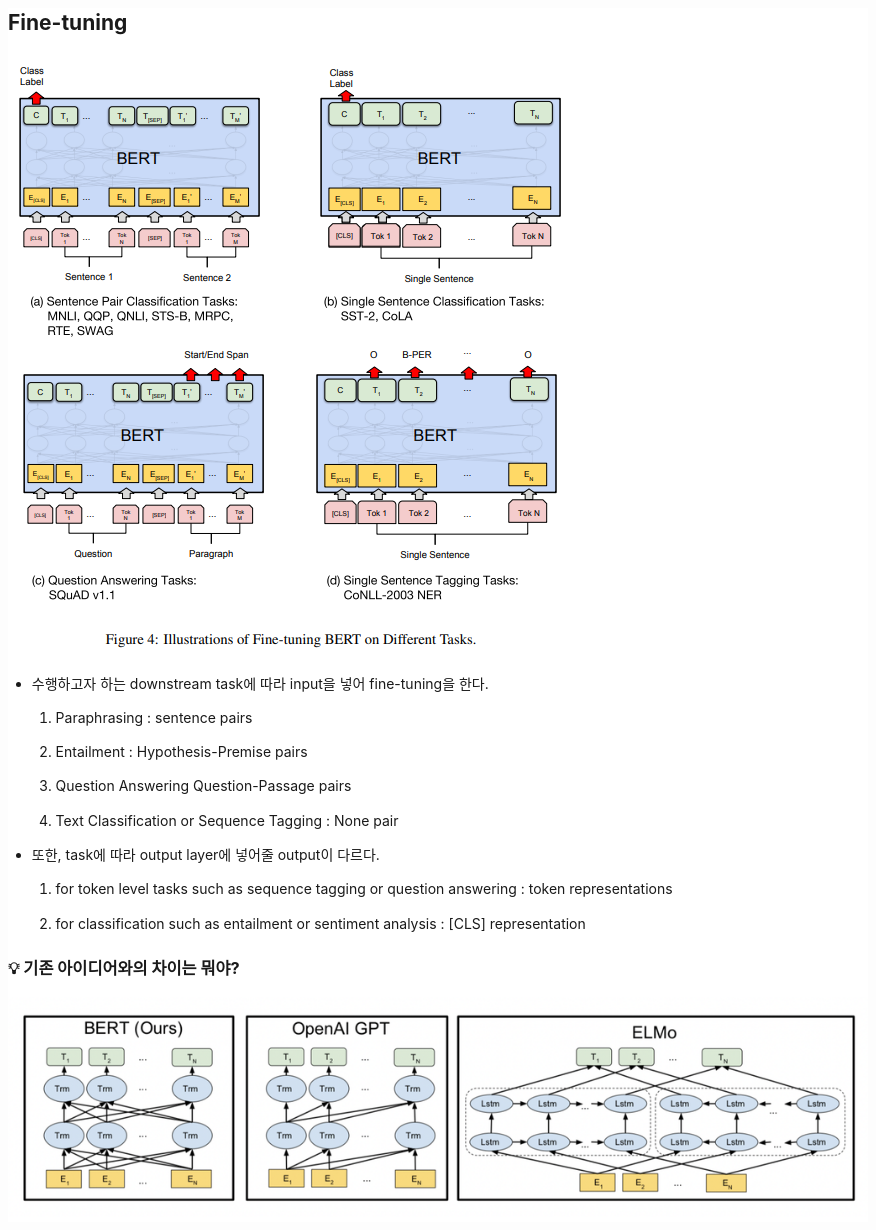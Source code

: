 ## **Fine-tuning**

![image](/assets/images/posts_img/bert/3.png)

- 수행하고자 하는 downstream task에 따라 input을 넣어 fine-tuning을 한다.
    
    1) Paraphrasing : sentence pairs
    
    2) Entailment : Hypothesis-Premise pairs
    
    3) Question Answering Question-Passage pairs
    
    4) Text Classification or Sequence Tagging : None pair 
    
- 또한, task에 따라 output layer에 넣어줄 output이 다르다.
    
    1) for token level tasks such as sequence tagging or question answering : token representations
    
    2) for classification such as entailment or sentiment analysis : [CLS] representation
    

### 💡 기존 아이디어와의 차이는 뭐야?  

![image](/assets/images/posts_img/bert/4.png)
